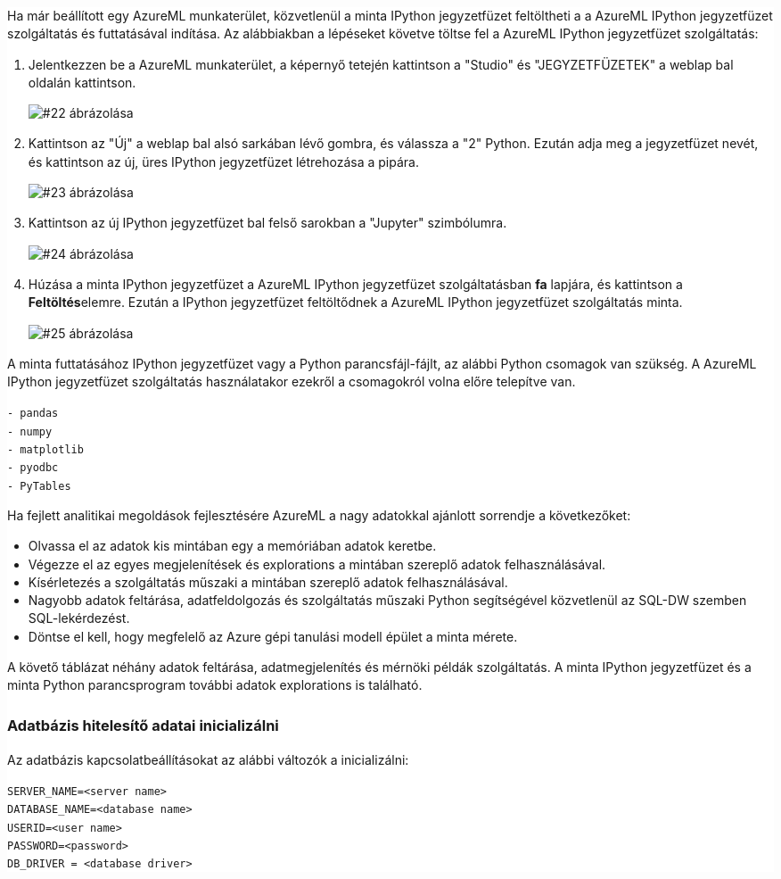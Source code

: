 Ha már beállított egy AzureML munkaterület, közvetlenül a minta IPython jegyzetfüzet feltöltheti a a AzureML IPython jegyzetfüzet szolgáltatás és futtatásával indítása. Az alábbiakban a lépéseket követve töltse fel a AzureML IPython jegyzetfüzet szolgáltatás:

1. Jelentkezzen be a AzureML munkaterület, a képernyő tetején kattintson a "Studio" és "JEGYZETFÜZETEK" a weblap bal oldalán kattintson.

    ![#22 ábrázolása][22]

2. Kattintson az "Új" a weblap bal alsó sarkában lévő gombra, és válassza a "2" Python. Ezután adja meg a jegyzetfüzet nevét, és kattintson az új, üres IPython jegyzetfüzet létrehozása a pipára.

    ![#23 ábrázolása][23]

3. Kattintson az új IPython jegyzetfüzet bal felső sarokban a "Jupyter" szimbólumra.

    ![#24 ábrázolása][24]

4. Húzása a minta IPython jegyzetfüzet a AzureML IPython jegyzetfüzet szolgáltatásban **fa** lapjára, és kattintson a **Feltöltés**elemre. Ezután a IPython jegyzetfüzet feltöltődnek a AzureML IPython jegyzetfüzet szolgáltatás minta.

    ![#25 ábrázolása][25]

A minta futtatásához IPython jegyzetfüzet vagy a Python parancsfájl-fájlt, az alábbi Python csomagok van szükség. A AzureML IPython jegyzetfüzet szolgáltatás használatakor ezekről a csomagokról volna előre telepítve van.

    - pandas
    - numpy
    - matplotlib
    - pyodbc
    - PyTables

Ha fejlett analitikai megoldások fejlesztésére AzureML a nagy adatokkal ajánlott sorrendje a következőket:

- Olvassa el az adatok kis mintában egy a memóriában adatok keretbe.
- Végezze el az egyes megjelenítések és explorations a mintában szereplő adatok felhasználásával.
- Kísérletezés a szolgáltatás műszaki a mintában szereplő adatok felhasználásával.
- Nagyobb adatok feltárása, adatfeldolgozás és szolgáltatás műszaki Python segítségével közvetlenül az SQL-DW szemben SQL-lekérdezést.
- Döntse el kell, hogy megfelelő az Azure gépi tanulási modell épület a minta mérete.

A követő táblázat néhány adatok feltárása, adatmegjelenítés és mérnöki példák szolgáltatás. A minta IPython jegyzetfüzet és a minta Python parancsprogram további adatok explorations is található.

### <a name="initialize-database-credentials"></a>Adatbázis hitelesítő adatai inicializálni

Az adatbázis kapcsolatbeállításokat az alábbi változók a inicializálni:

    SERVER_NAME=<server name>
    DATABASE_NAME=<database name>
    USERID=<user name>
    PASSWORD=<password>
    DB_DRIVER = <database driver>


[1]: ./media/machine-learning-data-science-process-sqldw-walkthrough/sql-walkthrough_26_1.png
[2]: ./media/machine-learning-data-science-process-sqldw-walkthrough/sql-walkthrough_28_1.png
[3]: ./media/machine-learning-data-science-process-sqldw-walkthrough/sql-walkthrough_35_1.png
[4]: ./media/machine-learning-data-science-process-sqldw-walkthrough/sql-walkthrough_36_1.png
[5]: ./media/machine-learning-data-science-process-sqldw-walkthrough/sql-walkthrough_39_1.png
[6]: ./media/machine-learning-data-science-process-sqldw-walkthrough/sql-walkthrough_42_1.png
[7]: ./media/machine-learning-data-science-process-sqldw-walkthrough/sql-walkthrough_44_1.png
[8]: ./media/machine-learning-data-science-process-sqldw-walkthrough/sql-walkthrough_46_1.png
[9]: ./media/machine-learning-data-science-process-sqldw-walkthrough/sql-walkthrough_71_1.png
[10]: ./media/machine-learning-data-science-process-sqldw-walkthrough/azuremltrain.png
[11]: ./media/machine-learning-data-science-process-sqldw-walkthrough/azuremlpublish.png
[12]: ./media/machine-learning-data-science-process-sqldw-walkthrough/ssmsconnect.png
[13]: ./media/machine-learning-data-science-process-sqldw-walkthrough/executescript.png
[14]: ./media/machine-learning-data-science-process-sqldw-walkthrough/sqlserverproperties.png
[15]: ./media/machine-learning-data-science-process-sqldw-walkthrough/sqldefaultdirs.png
[16]: ./media/machine-learning-data-science-process-sqldw-walkthrough/bulkimport.png
[17]: ./media/machine-learning-data-science-process-sqldw-walkthrough/amlreader.png
[18]: ./media/machine-learning-data-science-process-sqldw-walkthrough/amlscoring.png
[19]: ./media/machine-learning-data-science-process-sqldw-walkthrough/ps_download_scripts.png
[20]: ./media/machine-learning-data-science-process-sqldw-walkthrough/ps_load_data.png
[21]: ./media/machine-learning-data-science-process-sqldw-walkthrough/azcopy-overwrite.png
[22]: ./media/machine-learning-data-science-process-sqldw-walkthrough/ipnb-service-aml-1.png
[23]: ./media/machine-learning-data-science-process-sqldw-walkthrough/ipnb-service-aml-2.png
[24]: ./media/machine-learning-data-science-process-sqldw-walkthrough/ipnb-service-aml-3.png
[25]: ./media/machine-learning-data-science-process-sqldw-walkthrough/ipnb-service-aml-4.png
[26]: ./media/machine-learning-data-science-process-sqldw-walkthrough/tip_class_hist_1.png
[edit-metadata]: https://msdn.microsoft.com/library/azure/370b6676-c11c-486f-bf73-35349f842a66/
[select-columns]: https://msdn.microsoft.com/library/azure/1ec722fa-b623-4e26-a44e-a50c6d726223/
[import-data]: https://msdn.microsoft.com/library/azure/4e1b0fe6-aded-4b3f-a36f-39b8862b9004/